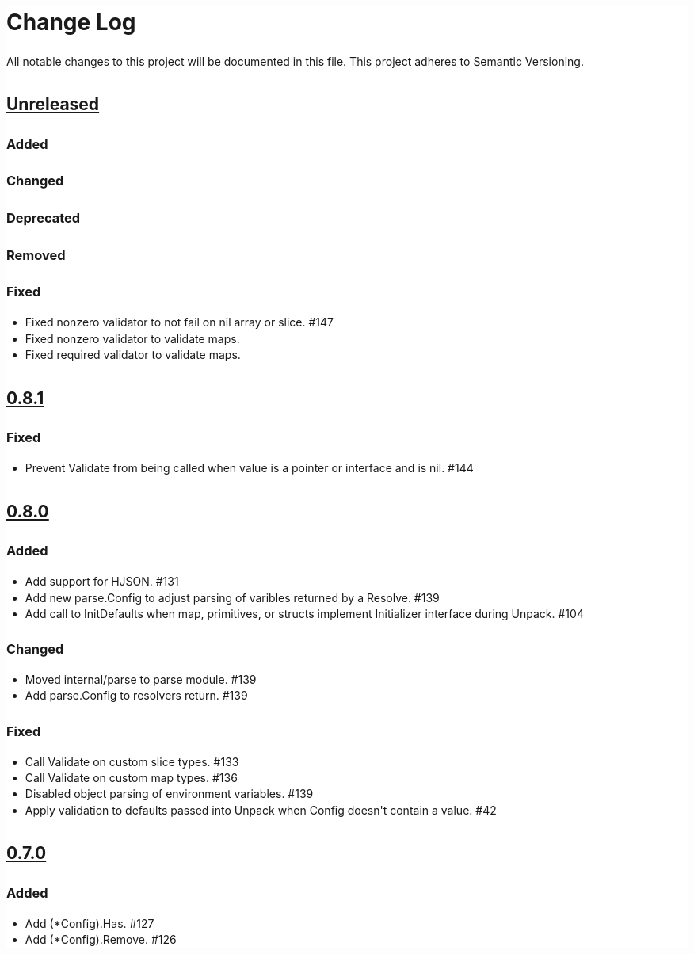 # Change Log
All notable changes to this project will be documented in this file.
This project adheres to [Semantic Versioning](http://semver.org/).

## [Unreleased]

### Added

### Changed

### Deprecated

### Removed

### Fixed
- Fixed nonzero validator to not fail on nil array or slice. #147
- Fixed nonzero validator to validate maps.
- Fixed required validator to validate maps.

## [0.8.1]

### Fixed
- Prevent Validate from being called when value is a pointer or interface and is nil. #144

## [0.8.0]

### Added
- Add support for HJSON. #131
- Add new parse.Config to adjust parsing of varibles returned by a Resolve. #139
- Add call to InitDefaults when map, primitives, or structs implement Initializer interface during Unpack. #104

### Changed
- Moved internal/parse to parse module. #139
- Add parse.Config to resolvers return. #139

### Fixed
- Call Validate on custom slice types. #133
- Call Validate on custom map types. #136
- Disabled object parsing of environment variables. #139
- Apply validation to defaults passed into Unpack when Config doesn't contain a value. #42

## [0.7.0]

### Added
- Add (*Config).Has. #127
- Add (*Config).Remove. #126


[Unreleased]: https://github.com/elastic/go-ucfg/compare/v0.8.1...HEAD
[0.8.1]: https://github.com/elastic/go-ucfg/compare/v0.8.0...v0.8.1
[0.8.0]: https://github.com/elastic/go-ucfg/compare/v0.7.0...v0.8.0
[0.7.0]: https://github.com/elastic/go-ucfg/compare/v0.6.5...v0.7.0
[0.6.5]: https://github.com/elastic/go-ucfg/compare/v0.6.4...v0.6.5
[0.6.4]: https://github.com/elastic/go-ucfg/compare/v0.6.3...v0.6.4
[0.6.3]: https://github.com/elastic/go-ucfg/compare/v0.6.2...v0.6.3
[0.6.2]: https://github.com/elastic/go-ucfg/compare/v0.6.1...v0.6.2
[0.6.1]: https://github.com/elastic/go-ucfg/compare/v0.6.0...v0.6.1
[0.6.0]: https://github.com/elastic/go-ucfg/compare/v0.5.1...v0.6.0
[0.5.1]: https://github.com/elastic/go-ucfg/compare/v0.5.0...v0.5.1
[0.5.0]: https://github.com/elastic/go-ucfg/compare/v0.4.6...v0.5.0
[0.4.6]: https://github.com/elastic/go-ucfg/compare/v0.4.5...v0.4.6
[0.4.5]: https://github.com/elastic/go-ucfg/compare/v0.4.4...v0.4.5
[0.4.4]: https://github.com/elastic/go-ucfg/compare/v0.4.3...v0.4.4
[0.4.3]: https://github.com/elastic/go-ucfg/compare/v0.4.2...v0.4.3
[0.4.2]: https://github.com/elastic/go-ucfg/compare/v0.4.1...v0.4.2
[0.4.1]: https://github.com/elastic/go-ucfg/compare/v0.4.0...v0.4.1
[0.4.0]: https://github.com/elastic/go-ucfg/compare/v0.3.7...v0.4.0
[0.3.7]: https://github.com/elastic/go-ucfg/compare/v0.3.6...v0.3.7
[0.3.6]: https://github.com/elastic/go-ucfg/compare/v0.3.5...v0.3.6
[0.3.5]: https://github.com/elastic/go-ucfg/compare/v0.3.4...v0.3.5
[0.3.4]: https://github.com/elastic/go-ucfg/compare/v0.3.3...v0.3.4
[0.3.3]: https://github.com/elastic/go-ucfg/compare/v0.3.2...v0.3.3
[0.3.2]: https://github.com/elastic/go-ucfg/compare/v0.3.1...v0.3.2
[0.3.1]: https://github.com/elastic/go-ucfg/compare/v0.3.0...v0.3.1
[0.3.0]: https://github.com/elastic/go-ucfg/compare/v0.2.1...v0.3.0
[0.2.1]: https://github.com/elastic/go-ucfg/compare/v0.2.0...v0.2.1
[0.2.0]: https://github.com/elastic/go-ucfg/compare/v0.1.1...v0.2.0
[0.1.1]: https://github.com/elastic/go-ucfg/compare/v0.1.0...v0.1.1
[0.1.0]: https://github.com/elastic/go-ucfg/compare/v0.0.0...v0.1.0